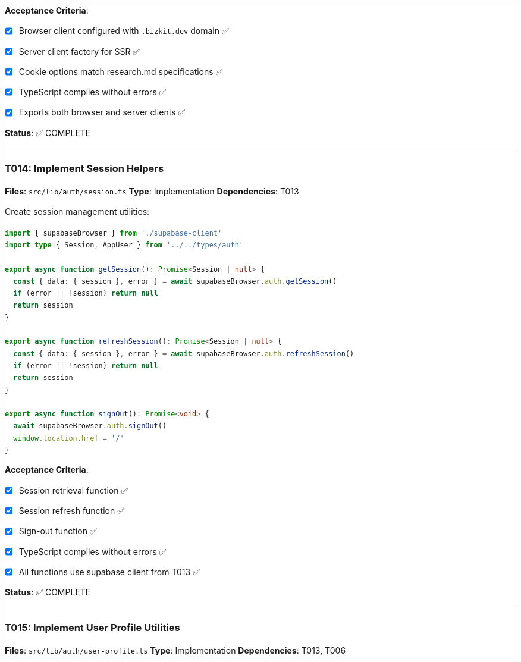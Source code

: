 **Acceptance Criteria**:
- [x] Browser client configured with `.bizkit.dev` domain ✅
- [x] Server client factory for SSR ✅
- [x] Cookie options match research.md specifications ✅
- [x] TypeScript compiles without errors ✅
- [x] Exports both browser and server clients ✅


**Status**: ✅ COMPLETE

---

### T014: Implement Session Helpers
**Files**: `src/lib/auth/session.ts`
**Type**: Implementation
**Dependencies**: T013

Create session management utilities:
```typescript
import { supabaseBrowser } from './supabase-client'
import type { Session, AppUser } from '../../types/auth'

export async function getSession(): Promise<Session | null> {
  const { data: { session }, error } = await supabaseBrowser.auth.getSession()
  if (error || !session) return null
  return session
}

export async function refreshSession(): Promise<Session | null> {
  const { data: { session }, error } = await supabaseBrowser.auth.refreshSession()
  if (error || !session) return null
  return session
}

export async function signOut(): Promise<void> {
  await supabaseBrowser.auth.signOut()
  window.location.href = '/'
}
```

**Acceptance Criteria**:
- [x] Session retrieval function ✅
- [x] Session refresh function ✅
- [x] Sign-out function ✅
- [x] TypeScript compiles without errors ✅
- [x] All functions use supabase client from T013 ✅


**Status**: ✅ COMPLETE

---

### T015: Implement User Profile Utilities
**Files**: `src/lib/auth/user-profile.ts`
**Type**: Implementation
**Dependencies**: T013, T006
